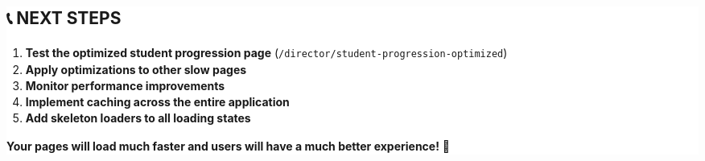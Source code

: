 
## 📞 **NEXT STEPS**

1. **Test the optimized student progression page** (`/director/student-progression-optimized`)
2. **Apply optimizations to other slow pages**
3. **Monitor performance improvements**
4. **Implement caching across the entire application**
5. **Add skeleton loaders to all loading states**

**Your pages will load much faster and users will have a much better experience!** 🚀